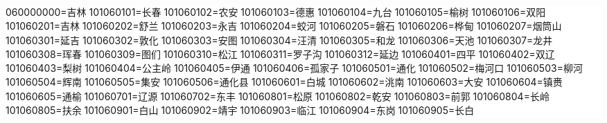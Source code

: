060000000=吉林
101060101=长春
101060102=农安
101060103=德惠
101060104=九台
101060105=榆树
101060106=双阳
101060201=吉林
101060202=舒兰
101060203=永吉
101060204=蛟河
101060205=磐石
101060206=桦甸
101060207=烟筒山
101060301=延吉
101060302=敦化
101060303=安图
101060304=汪清
101060305=和龙
101060306=天池
101060307=龙井
101060308=珲春
101060309=图们
101060310=松江
101060311=罗子沟
101060312=延边
101060401=四平
101060402=双辽
101060403=梨树
101060404=公主岭
101060405=伊通
101060406=孤家子
101060501=通化
101060502=梅河口
101060503=柳河
101060504=辉南
101060505=集安
101060506=通化县
101060601=白城
101060602=洮南
101060603=大安
101060604=镇赉
101060605=通榆
101060701=辽源
101060702=东丰
101060801=松原
101060802=乾安
101060803=前郭
101060804=长岭
101060805=扶余
101060901=白山
101060902=靖宇
101060903=临江
101060904=东岗
101060905=长白
